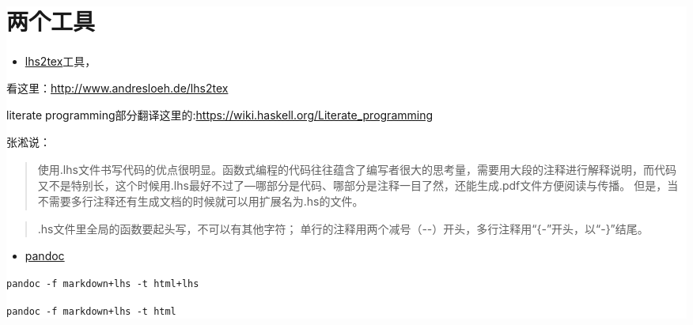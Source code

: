 


# 两个工具

- [lhs2tex](https://github.com/kosmikus/lhs2tex)工具，

看这里：http://www.andresloeh.de/lhs2tex

literate programming部分翻译这里的:https://wiki.haskell.org/Literate_programming

张淞说：

>使用.lhs文件书写代码的优点很明显。函数式编程的代码往往蕴含了编写者很大的思考量，需要用大段的注释进行解释说明，而代码又不是特别长，这个时候用.lhs最好不过了—哪部分是代码、哪部分是注释一目了然，还能生成.pdf文件方便阅读与传播。
但是，当不需要多行注释还有生成文档的时候就可以用扩展名为.hs的文件。

>.hs文件里全局的函数要起头写，不可以有其他字符；
单行的注释用两个减号（--）开头，多行注释用“{-”开头，以“-}”结尾。

- [pandoc](https://pandoc.org/MANUAL.html?source=post_page---------------------------#literate-haskell-support)


```
pandoc -f markdown+lhs -t html+lhs
```

```
pandoc -f markdown+lhs -t html
```

